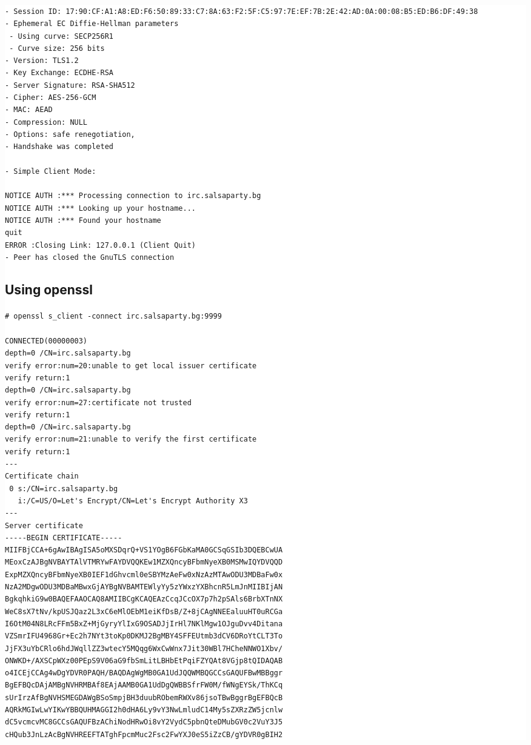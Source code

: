 ```
- Session ID: 17:90:CF:A1:A8:ED:F6:50:89:33:C7:8A:63:F2:5F:C5:97:7E:EF:7B:2E:42:AD:0A:00:08:B5:ED:B6:DF:49:38
- Ephemeral EC Diffie-Hellman parameters
 - Using curve: SECP256R1
 - Curve size: 256 bits
- Version: TLS1.2
- Key Exchange: ECDHE-RSA
- Server Signature: RSA-SHA512
- Cipher: AES-256-GCM
- MAC: AEAD
- Compression: NULL
- Options: safe renegotiation,
- Handshake was completed

- Simple Client Mode:

NOTICE AUTH :*** Processing connection to irc.salsaparty.bg
NOTICE AUTH :*** Looking up your hostname...
NOTICE AUTH :*** Found your hostname
quit
ERROR :Closing Link: 127.0.0.1 (Client Quit)
- Peer has closed the GnuTLS connection
```


## Using openssl

```
# openssl s_client -connect irc.salsaparty.bg:9999

CONNECTED(00000003)
depth=0 /CN=irc.salsaparty.bg
verify error:num=20:unable to get local issuer certificate
verify return:1
depth=0 /CN=irc.salsaparty.bg
verify error:num=27:certificate not trusted
verify return:1
depth=0 /CN=irc.salsaparty.bg
verify error:num=21:unable to verify the first certificate
verify return:1
---
Certificate chain
 0 s:/CN=irc.salsaparty.bg
   i:/C=US/O=Let's Encrypt/CN=Let's Encrypt Authority X3
---
Server certificate
-----BEGIN CERTIFICATE-----
MIIFBjCCA+6gAwIBAgISA5oMXSDqrQ+VS1YOgB6FGbKaMA0GCSqGSIb3DQEBCwUA
MEoxCzAJBgNVBAYTAlVTMRYwFAYDVQQKEw1MZXQncyBFbmNyeXB0MSMwIQYDVQQD
ExpMZXQncyBFbmNyeXB0IEF1dGhvcml0eSBYMzAeFw0xNzAzMTAwODU3MDBaFw0x
NzA2MDgwODU3MDBaMBwxGjAYBgNVBAMTEWlyYy5zYWxzYXBhcnR5LmJnMIIBIjAN
BgkqhkiG9w0BAQEFAAOCAQ8AMIIBCgKCAQEAzCcqJCcOX7p7h2pSAls6BrbXTnNX
WeC8sX7tNv/kpUSJQaz2L3xC6eMlOEbM1eiKfDsB/Z+8jCAgNNEEaluuHT0uRCGa
I6OtM04N8LRcFFm5BxZ+MjGyryYlIxG9OSADJjIrHl7NKlMgw1OJguDvv4Ditana
VZSmrIFU4968Gr+Ec2h7NYt3toKp0DKMJ2BgMBY4SFFEUtmb3dCV6DRoYtCLT3To
JjFX3uYbCRlo6hdJWqllZZ3wtecY5MQqg6WxCwWnx7Jit30WBl7HCheNNWO1Xbv/
ONWKD+/AXSCpWXz00PEpS9V06aG9fbSmLitLBHbEtPqiFZYQAt8VGjp8tQIDAQAB
o4ICEjCCAg4wDgYDVR0PAQH/BAQDAgWgMB0GA1UdJQQWMBQGCCsGAQUFBwMBBggr
BgEFBQcDAjAMBgNVHRMBAf8EAjAAMB0GA1UdDgQWBBSfrFW0M/fWNgEYSk/ThKCq
sUrIrzAfBgNVHSMEGDAWgBSoSmpjBH3duubRObemRWXv86jsoTBwBggrBgEFBQcB
AQRkMGIwLwYIKwYBBQUHMAGGI2h0dHA6Ly9vY3NwLmludC14My5sZXRzZW5jcnlw
dC5vcmcvMC8GCCsGAQUFBzAChiNodHRwOi8vY2VydC5pbnQteDMubGV0c2VuY3J5
cHQub3JnLzAcBgNVHREEFTATghFpcmMuc2Fsc2FwYXJ0eS5iZzCB/gYDVR0gBIH2
```